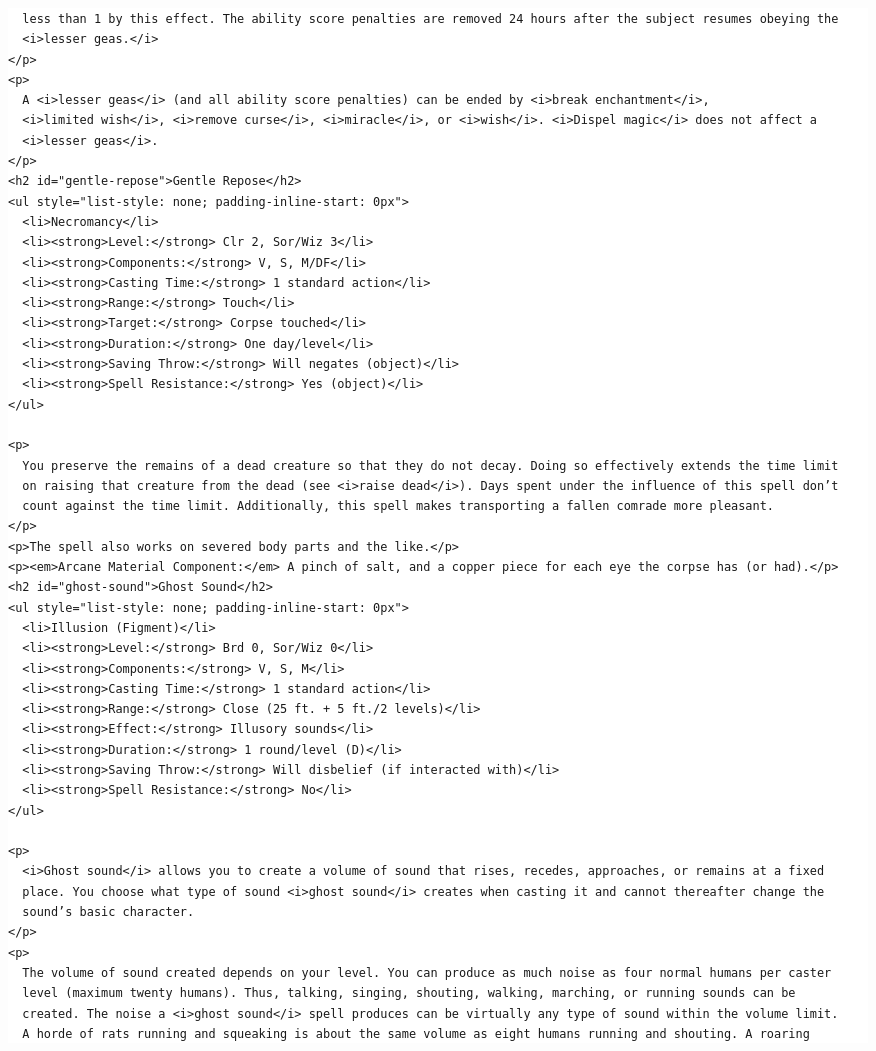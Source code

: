       less than 1 by this effect. The ability score penalties are removed 24 hours after the subject resumes obeying the
      <i>lesser geas.</i>
    </p>
    <p>
      A <i>lesser geas</i> (and all ability score penalties) can be ended by <i>break enchantment</i>,
      <i>limited wish</i>, <i>remove curse</i>, <i>miracle</i>, or <i>wish</i>. <i>Dispel magic</i> does not affect a
      <i>lesser geas</i>.
    </p>
    <h2 id="gentle-repose">Gentle Repose</h2>
    <ul style="list-style: none; padding-inline-start: 0px">
      <li>Necromancy</li>
      <li><strong>Level:</strong> Clr 2, Sor/Wiz 3</li>
      <li><strong>Components:</strong> V, S, M/DF</li>
      <li><strong>Casting Time:</strong> 1 standard action</li>
      <li><strong>Range:</strong> Touch</li>
      <li><strong>Target:</strong> Corpse touched</li>
      <li><strong>Duration:</strong> One day/level</li>
      <li><strong>Saving Throw:</strong> Will negates (object)</li>
      <li><strong>Spell Resistance:</strong> Yes (object)</li>
    </ul>

    <p>
      You preserve the remains of a dead creature so that they do not decay. Doing so effectively extends the time limit
      on raising that creature from the dead (see <i>raise dead</i>). Days spent under the influence of this spell don’t
      count against the time limit. Additionally, this spell makes transporting a fallen comrade more pleasant.
    </p>
    <p>The spell also works on severed body parts and the like.</p>
    <p><em>Arcane Material Component:</em> A pinch of salt, and a copper piece for each eye the corpse has (or had).</p>
    <h2 id="ghost-sound">Ghost Sound</h2>
    <ul style="list-style: none; padding-inline-start: 0px">
      <li>Illusion (Figment)</li>
      <li><strong>Level:</strong> Brd 0, Sor/Wiz 0</li>
      <li><strong>Components:</strong> V, S, M</li>
      <li><strong>Casting Time:</strong> 1 standard action</li>
      <li><strong>Range:</strong> Close (25 ft. + 5 ft./2 levels)</li>
      <li><strong>Effect:</strong> Illusory sounds</li>
      <li><strong>Duration:</strong> 1 round/level (D)</li>
      <li><strong>Saving Throw:</strong> Will disbelief (if interacted with)</li>
      <li><strong>Spell Resistance:</strong> No</li>
    </ul>

    <p>
      <i>Ghost sound</i> allows you to create a volume of sound that rises, recedes, approaches, or remains at a fixed
      place. You choose what type of sound <i>ghost sound</i> creates when casting it and cannot thereafter change the
      sound’s basic character.
    </p>
    <p>
      The volume of sound created depends on your level. You can produce as much noise as four normal humans per caster
      level (maximum twenty humans). Thus, talking, singing, shouting, walking, marching, or running sounds can be
      created. The noise a <i>ghost sound</i> spell produces can be virtually any type of sound within the volume limit.
      A horde of rats running and squeaking is about the same volume as eight humans running and shouting. A roaring